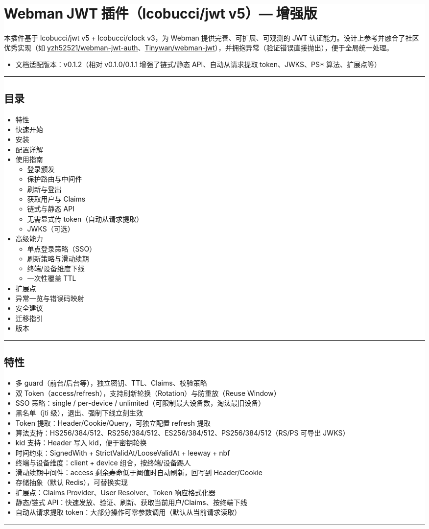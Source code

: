 # Webman JWT 插件（lcobucci/jwt v5）— 增强版

本插件基于 lcobucci/jwt v5 + lcobucci/clock v3，为 Webman 提供完善、可扩展、可观测的 JWT 认证能力。设计上参考并融合了社区优秀实现（如 [yzh52521/webman-jwt-auth](https://github.com/yzh52521/webman-jwt-auth)、[Tinywan/webman-jwt](https://github.com/Tinywan/webman-jwt)），并拥抱异常（验证错误直接抛出），便于全局统一处理。

- 文档适配版本：v0.1.2（相对 v0.1.0/0.1.1 增强了链式/静态 API、自动从请求提取 token、JWKS、PS* 算法、扩展点等）

---

## 目录

- 特性
- 快速开始
- 安装
- 配置详解
- 使用指南
    - 登录颁发
    - 保护路由与中间件
    - 刷新与登出
    - 获取用户与 Claims
    - 链式与静态 API
    - 无需显式传 token（自动从请求提取）
    - JWKS（可选）
- 高级能力
    - 单点登录策略（SSO）
    - 刷新策略与滑动续期
    - 终端/设备维度下线
    - 一次性覆盖 TTL
- 扩展点
- 异常一览与错误码映射
- 安全建议
- 迁移指引
- 版本

---

## 特性

- 多 guard（前台/后台等），独立密钥、TTL、Claims、校验策略
- 双 Token（access/refresh），支持刷新轮换（Rotation）与防重放（Reuse Window）
- SSO 策略：single / per-device / unlimited（可限制最大设备数，淘汰最旧设备）
- 黑名单（jti 级），退出、强制下线立刻生效
- Token 提取：Header/Cookie/Query，可独立配置 refresh 提取
- 算法支持：HS256/384/512、RS256/384/512、ES256/384/512、PS256/384/512（RS/PS 可导出 JWKS）
- kid 支持：Header 写入 kid，便于密钥轮换
- 时间约束：SignedWith + StrictValidAt/LooseValidAt + leeway + nbf
- 终端与设备维度：client + device 组合，按终端/设备踢人
- 滑动续期中间件：access 剩余寿命低于阈值时自动刷新，回写到 Header/Cookie
- 存储抽象（默认 Redis），可替换实现
- 扩展点：Claims Provider、User Resolver、Token 响应格式化器
- 静态/链式 API：快速发放、验证、刷新、获取当前用户/Claims、按终端下线
- 自动从请求提取 token：大部分操作可零参数调用（默认从当前请求读取）

---